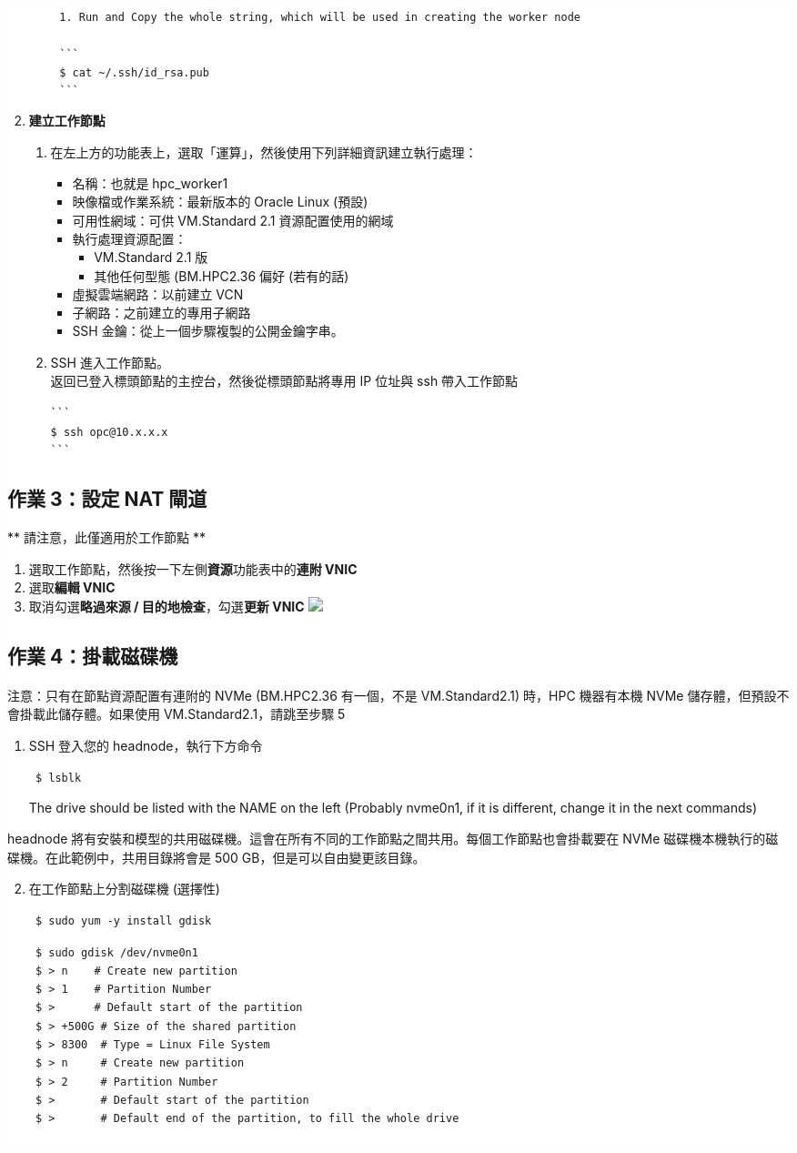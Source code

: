             1. Run and Copy the whole string, which will be used in creating the worker node
            
            ```
            $ cat ~/.ssh/id_rsa.pub
            ```
            
2.  **建立工作節點**
    
    1.  在左上方的功能表上，選取「運算」，然後使用下列詳細資訊建立執行處理：
        
        *   名稱：也就是 hpc\_worker1
        *   映像檔或作業系統：最新版本的 Oracle Linux (預設)
        *   可用性網域：可供 VM.Standard 2.1 資源配置使用的網域
        *   執行處理資源配置：
            *   VM.Standard 2.1 版
            *   其他任何型態 (BM.HPC2.36 偏好 (若有的話)
        *   虛擬雲端網路：以前建立 VCN
        *   子網路：之前建立的專用子網路
        *   SSH 金鑰：從上一個步驟複製的公開金鑰字串。
    2.  SSH 進入工作節點。  
        返回已登入標頭節點的主控台，然後從標頭節點將專用 IP 位址與 ssh 帶入工作節點
        
            ```
            $ ssh opc@10.x.x.x
            ```
            

## 作業 3：設定 NAT 閘道

\*\* 請注意，此僅適用於工作節點 \*\*  

1.  選取工作節點，然後按一下左側**資源**功能表中的**連附 VNIC**
2.  選取**編輯 VNIC**
3.  取消勾選**略過來源 / 目的地檢查**，勾選**更新 VNIC** ![](./images/nat_gateway.png)

## 作業 4：掛載磁碟機

注意：只有在節點資源配置有連附的 NVMe (BM.HPC2.36 有一個，不是 VM.Standard2.1) 時，HPC 機器有本機 NVMe 儲存體，但預設不會掛載此儲存體。如果使用 VM.Standard2.1，請跳至步驟 5

1.  SSH 登入您的 headnode，執行下方命令

    ```
     $ lsblk
    ```
    The drive should be listed with the NAME on the left (Probably nvme0n1, if it is different, change it in the next commands)
    

headnode 將有安裝和模型的共用磁碟機。這會在所有不同的工作節點之間共用。每個工作節點也會掛載要在 NVMe 磁碟機本機執行的磁碟機。在此範例中，共用目錄將會是 500 GB，但是可以自由變更該目錄。

2.  在工作節點上分割磁碟機 (選擇性)

    ```
     $ sudo yum -y install gdisk
    ```
    ```
     $ sudo gdisk /dev/nvme0n1
     $ > n    # Create new partition
     $ > 1    # Partition Number
     $ >      # Default start of the partition
     $ > +500G # Size of the shared partition
     $ > 8300  # Type = Linux File System
     $ > n     # Create new partition
     $ > 2     # Partition Number
     $ >       # Default start of the partition
     $ >       # Default end of the partition, to fill the whole drive
    
